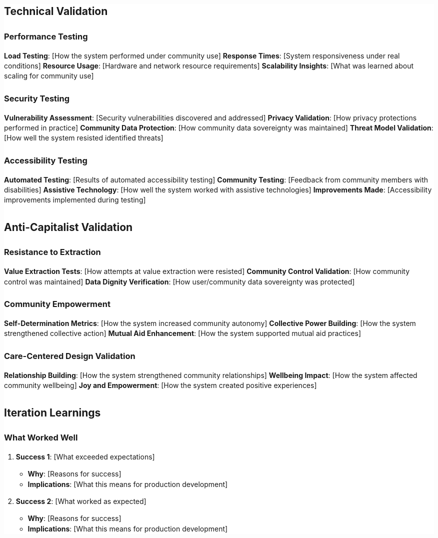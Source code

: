 ## Technical Validation

### Performance Testing
**Load Testing**: [How the system performed under community use]
**Response Times**: [System responsiveness under real conditions]
**Resource Usage**: [Hardware and network resource requirements]
**Scalability Insights**: [What was learned about scaling for community use]

### Security Testing
**Vulnerability Assessment**: [Security vulnerabilities discovered and addressed]
**Privacy Validation**: [How privacy protections performed in practice]
**Community Data Protection**: [How community data sovereignty was maintained]
**Threat Model Validation**: [How well the system resisted identified threats]

### Accessibility Testing
**Automated Testing**: [Results of automated accessibility testing]
**Community Testing**: [Feedback from community members with disabilities]
**Assistive Technology**: [How well the system worked with assistive technologies]
**Improvements Made**: [Accessibility improvements implemented during testing]

## Anti-Capitalist Validation

### Resistance to Extraction
**Value Extraction Tests**: [How attempts at value extraction were resisted]
**Community Control Validation**: [How community control was maintained]
**Data Dignity Verification**: [How user/community data sovereignty was protected]

### Community Empowerment
**Self-Determination Metrics**: [How the system increased community autonomy]
**Collective Power Building**: [How the system strengthened collective action]
**Mutual Aid Enhancement**: [How the system supported mutual aid practices]

### Care-Centered Design Validation
**Relationship Building**: [How the system strengthened community relationships]
**Wellbeing Impact**: [How the system affected community wellbeing]
**Joy and Empowerment**: [How the system created positive experiences]

## Iteration Learnings

### What Worked Well
1. **Success 1**: [What exceeded expectations]
   - **Why**: [Reasons for success]
   - **Implications**: [What this means for production development]

2. **Success 2**: [What worked as expected]
   - **Why**: [Reasons for success]
   - **Implications**: [What this means for production development]
